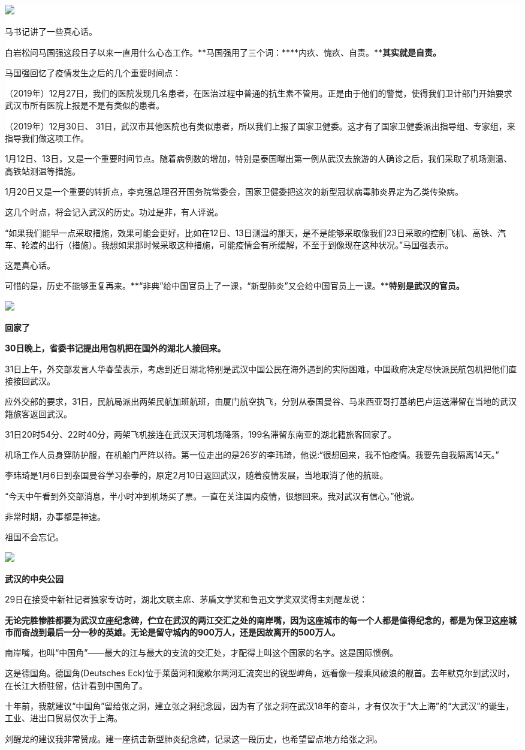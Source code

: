 ![](/images/post/05c0176bd2d227a286cbb8b65bf8908c.jpg)

马书记讲了一些真心话。  

白岩松问马国强这段日子以来一直用什么心态工作。**马国强用了三个词：****内疚、愧疚、自责。****其实就是自责。**

马国强回忆了疫情发生之后的几个重要时间点：

（2019年）12月27日，我们的医院发现几名患者，在医治过程中普通的抗生素不管用。正是由于他们的警觉，使得我们卫计部门开始要求武汉市所有医院上报是不是有类似的患者。

（2019年）12月30日、 31日，武汉市其他医院也有类似患者，所以我们上报了国家卫健委。这才有了国家卫健委派出指导组、专家组，来指导我们做这项工作。

1月12日、13日，又是一个重要时间节点。随着病例数的增加，特别是泰国曝出第一例从武汉去旅游的人确诊之后，我们采取了机场测温、高铁站测温等措施。

1月20日又是一个重要的转折点，李克强总理召开国务院常委会，国家卫健委把这次的新型冠状病毒肺炎界定为乙类传染病。

这几个时点，将会记入武汉的历史。功过是非，有人评说。

“如果我们能早一点采取措施，效果可能会更好。比如在12日、13日测温的那天，是不是能够采取像我们23日采取的控制飞机、高铁、汽车、轮渡的出行（措施）。我想如果那时候采取这种措施，可能疫情会有所缓解，不至于到像现在这种状况。”马国强表示。

这是真心话。

可惜的是，历史不能够重复再来。**“非典”给中国官员上了一课，“新型肺炎”又会给中国官员上一课。****特别是武汉的官员。**

![](/images/post/ca9ca3bda142ab664b864d04836b7054.jpg)

**回家了**

**30日晚上，省委书记提出用包机把在国外的湖北人接回来。**

31日上午，外交部发言人华春莹表示，考虑到近日湖北特别是武汉中国公民在海外遇到的实际困难，中国政府决定尽快派民航包机把他们直接接回武汉。

应外交部的要求，31日，民航局派出两架民航加班航班，由厦门航空执飞，分别从泰国曼谷、马来西亚哥打基纳巴卢运送滞留在当地的武汉籍旅客返回武汉。

31日20时54分、22时40分，两架飞机接连在武汉天河机场降落，199名滞留东南亚的湖北籍旅客回家了。

机场工作人员身穿防护服，在机舱门严阵以待。第一位走出的是26岁的李玮琦，他说:“很想回来，我不怕疫情。我要先自我隔离14天。”

李玮琦是1月6日到泰国曼谷学习泰拳的，原定2月10日返回武汉，随着疫情发展，当地取消了他的航班。

“今天中午看到外交部消息，半小时冲到机场买了票。一直在关注国内疫情，很想回来。我对武汉有信心。”他说。

非常时期，办事都是神速。

祖国不会忘记。

![](/images/post/d5aae4442341429e055855a955602a94.jpg)

**武汉的中央公园**  

29日在接受中新社记者独家专访时，湖北文联主席、茅盾文学奖和鲁迅文学奖双奖得主刘醒龙说：

**无论完胜惨胜都要为武汉立座纪念碑，伫立在武汉的两江交汇之处的南岸嘴，因为这座城市的每一个人都是值得纪念的，都是为保卫这座城市而奋战到最后一分一秒的英雄。无论是留守城内的900万人，还是因故离开的500万人。**

南岸嘴，也叫“中国角”——最大的江与最大的支流的交汇处，才配得上叫这个国家的名字。这是国际惯例。

这是德国角。德国角(Deutsches Eck)位于莱茵河和魔歇尔两河汇流突出的锐型岬角，远看像一艘乘风破浪的舰首。去年默克尔到武汉时，在长江大桥驻留，估计看到中国角了。

十年前，我就建议“中国角”留给张之洞，建立张之洞纪念园，因为有了张之洞在武汉18年的奋斗，才有仅次于“大上海”的“大武汉”的诞生，工业、进出口贸易仅次于上海。

刘醒龙的建议我非常赞成。建一座抗击新型肺炎纪念碑，记录这一段历史，也希望留点地方给张之洞。
